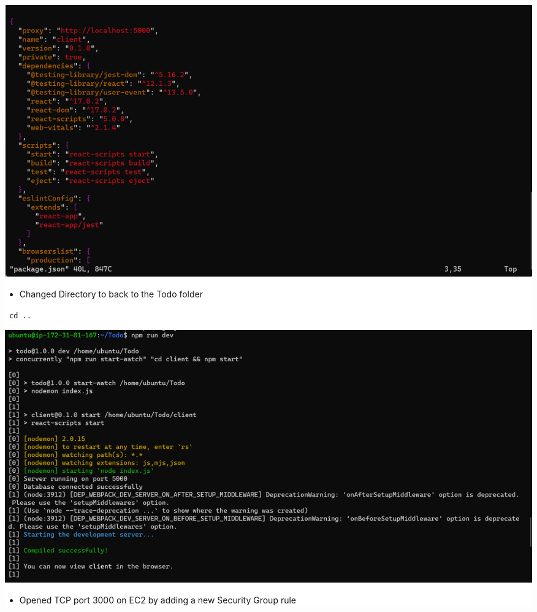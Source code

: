 ![VI-Edit](./Images/28-VI.png)

- Changed Directory to back to the Todo folder

` cd ..`

![Run Dev](./Images/29-npm-rundev.png)

- Opened TCP port 3000 on EC2 by adding a new Security Group rule
